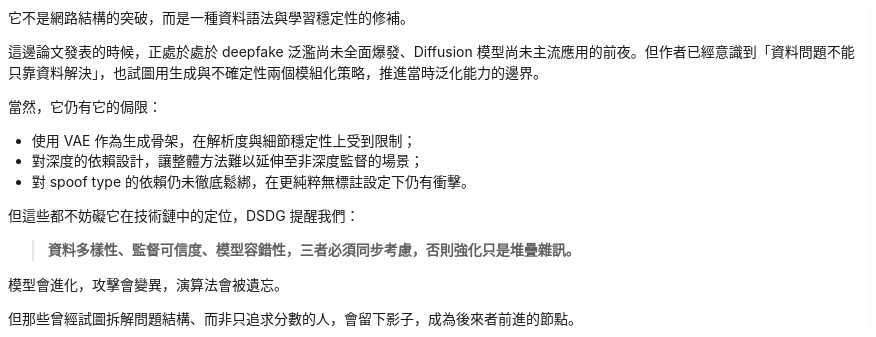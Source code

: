 它不是網路結構的突破，而是一種資料語法與學習穩定性的修補。

這邊論文發表的時候，正處於處於 deepfake 泛濫尚未全面爆發、Diffusion 模型尚未主流應用的前夜。但作者已經意識到「資料問題不能只靠資料解決」，也試圖用生成與不確定性兩個模組化策略，推進當時泛化能力的邊界。

當然，它仍有它的侷限：

- 使用 VAE 作為生成骨架，在解析度與細節穩定性上受到限制；
- 對深度的依賴設計，讓整體方法難以延伸至非深度監督的場景；
- 對 spoof type 的依賴仍未徹底鬆綁，在更純粹無標註設定下仍有衝擊。

但這些都不妨礙它在技術鏈中的定位，DSDG 提醒我們：

> **資料多樣性、監督可信度、模型容錯性，三者必須同步考慮，否則強化只是堆疊雜訊。**

模型會進化，攻擊會變異，演算法會被遺忘。

但那些曾經試圖拆解問題結構、而非只追求分數的人，會留下影子，成為後來者前進的節點。
